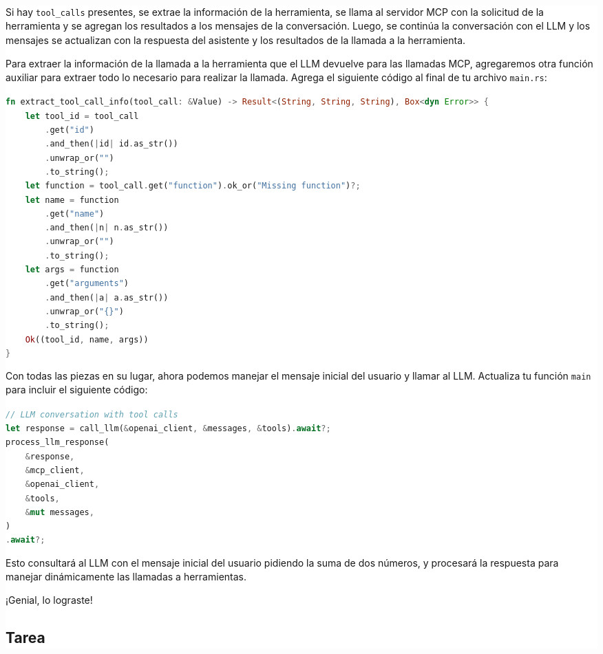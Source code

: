 Si hay `tool_calls` presentes, se extrae la información de la herramienta, se llama al servidor MCP con la solicitud de la herramienta y se agregan los resultados a los mensajes de la conversación. Luego, se continúa la conversación con el LLM y los mensajes se actualizan con la respuesta del asistente y los resultados de la llamada a la herramienta.

Para extraer la información de la llamada a la herramienta que el LLM devuelve para las llamadas MCP, agregaremos otra función auxiliar para extraer todo lo necesario para realizar la llamada. Agrega el siguiente código al final de tu archivo `main.rs`:

```rust
fn extract_tool_call_info(tool_call: &Value) -> Result<(String, String, String), Box<dyn Error>> {
    let tool_id = tool_call
        .get("id")
        .and_then(|id| id.as_str())
        .unwrap_or("")
        .to_string();
    let function = tool_call.get("function").ok_or("Missing function")?;
    let name = function
        .get("name")
        .and_then(|n| n.as_str())
        .unwrap_or("")
        .to_string();
    let args = function
        .get("arguments")
        .and_then(|a| a.as_str())
        .unwrap_or("{}")
        .to_string();
    Ok((tool_id, name, args))
}
```

Con todas las piezas en su lugar, ahora podemos manejar el mensaje inicial del usuario y llamar al LLM. Actualiza tu función `main` para incluir el siguiente código:

```rust
// LLM conversation with tool calls
let response = call_llm(&openai_client, &messages, &tools).await?;
process_llm_response(
    &response,
    &mcp_client,
    &openai_client,
    &tools,
    &mut messages,
)
.await?;
```

Esto consultará al LLM con el mensaje inicial del usuario pidiendo la suma de dos números, y procesará la respuesta para manejar dinámicamente las llamadas a herramientas.

¡Genial, lo lograste!

## Tarea
